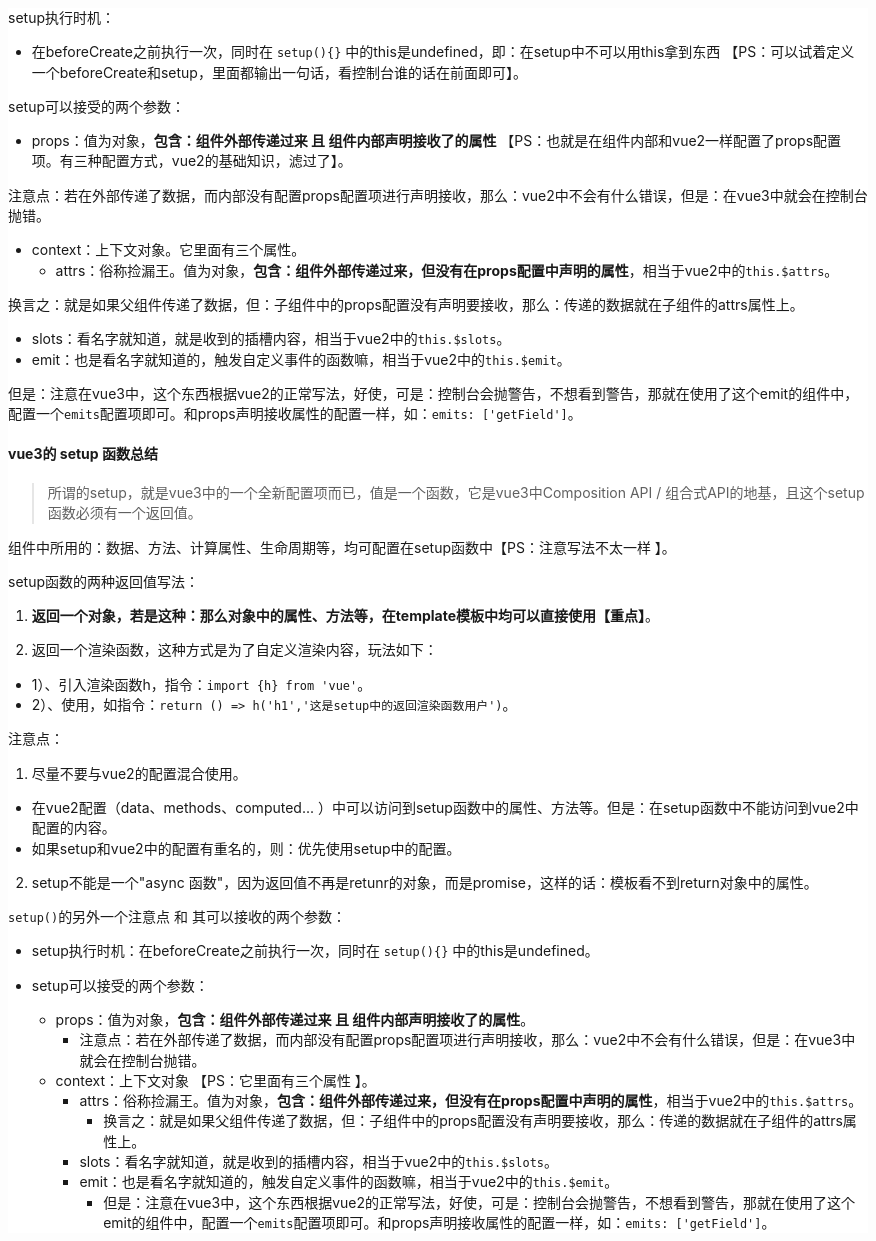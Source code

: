 setup执行时机：

- 在beforeCreate之前执行一次，同时在 `setup(){}` 中的this是undefined，即：在setup中不可以用this拿到东西 【PS：可以试着定义一个beforeCreate和setup，里面都输出一句话，看控制台谁的话在前面即可】。



setup可以接受的两个参数：

- props：值为对象，**包含：组件外部传递过来 且 组件内部声明接收了的属性** 【PS：也就是在组件内部和vue2一样配置了props配置项。有三种配置方式，vue2的基础知识，滤过了】。

注意点：若在外部传递了数据，而内部没有配置props配置项进行声明接收，那么：vue2中不会有什么错误，但是：在vue3中就会在控制台抛错。

- context：上下文对象。它里面有三个属性。
  - attrs：俗称捡漏王。值为对象，**包含：组件外部传递过来，但没有在props配置中声明的属性**，相当于vue2中的`this.$attrs`。

换言之：就是如果父组件传递了数据，但：子组件中的props配置没有声明要接收，那么：传递的数据就在子组件的attrs属性上。

  - slots：看名字就知道，就是收到的插槽内容，相当于vue2中的`this.$slots`。
  - emit：也是看名字就知道的，触发自定义事件的函数嘛，相当于vue2中的`this.$emit`。

但是：注意在vue3中，这个东西根据vue2的正常写法，好使，可是：控制台会抛警告，不想看到警告，那就在使用了这个emit的组件中，配置一个`emits`配置项即可。和props声明接收属性的配置一样，如：`emits: ['getField']`。








#### vue3的 setup 函数总结

> 所谓的setup，就是vue3中的一个全新配置项而已，值是一个函数，它是vue3中Composition API / 组合式API的地基，且这个setup函数必须有一个返回值。

组件中所用的：数据、方法、计算属性、生命周期等，均可配置在setup函数中【PS：注意写法不太一样 】。

setup函数的两种返回值写法：

1. **返回一个对象，若是这种：那么对象中的属性、方法等，在template模板中均可以直接使用【重点】**。

2. 返回一个渲染函数，这种方式是为了自定义渲染内容，玩法如下：

- 1）、引入渲染函数h，指令：`import {h} from 'vue'`。
- 2）、使用，如指令：`return () => h('h1','这是setup中的返回渲染函数用户')`。



注意点：

1. 尽量不要与vue2的配置混合使用。

- 在vue2配置（data、methods、computed... ）中可以访问到setup函数中的属性、方法等。但是：在setup函数中不能访问到vue2中配置的内容。
- 如果setup和vue2中的配置有重名的，则：优先使用setup中的配置。

2. setup不能是一个"async 函数"，因为返回值不再是retunr的对象，而是promise，这样的话：模板看不到return对象中的属性。



`setup()`的另外一个注意点 和 其可以接收的两个参数：

- setup执行时机：在beforeCreate之前执行一次，同时在 `setup(){}` 中的this是undefined。



- setup可以接受的两个参数：
  - props：值为对象，**包含：组件外部传递过来 且 组件内部声明接收了的属性**。
    - 注意点：若在外部传递了数据，而内部没有配置props配置项进行声明接收，那么：vue2中不会有什么错误，但是：在vue3中就会在控制台抛错。
  - context：上下文对象 【PS：它里面有三个属性 】。
    - attrs：俗称捡漏王。值为对象，**包含：组件外部传递过来，但没有在props配置中声明的属性**，相当于vue2中的`this.$attrs`。
      - 换言之：就是如果父组件传递了数据，但：子组件中的props配置没有声明要接收，那么：传递的数据就在子组件的attrs属性上。
    - slots：看名字就知道，就是收到的插槽内容，相当于vue2中的`this.$slots`。
    - emit：也是看名字就知道的，触发自定义事件的函数嘛，相当于vue2中的`this.$emit`。
      - 但是：注意在vue3中，这个东西根据vue2的正常写法，好使，可是：控制台会抛警告，不想看到警告，那就在使用了这个emit的组件中，配置一个`emits`配置项即可。和props声明接收属性的配置一样，如：`emits: ['getField']`。
